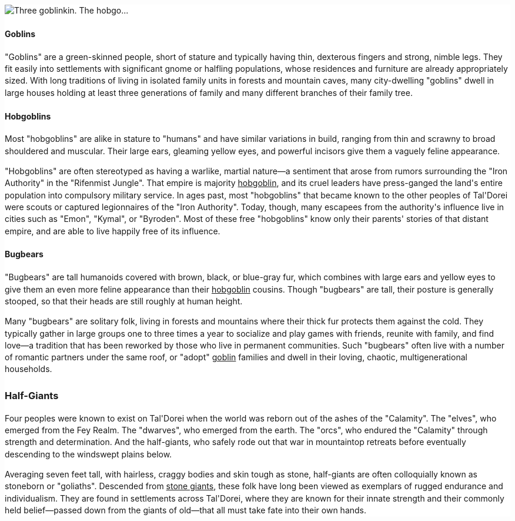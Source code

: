 ![Three goblinkin. The hobgo...](https://raw.githubusercontent.com/5etools-mirror-3/5etools-img/main/book/TDCSR/Chapter4-Goblinkin.webp#center "Three goblinkin. The hobgoblin on the left has black hair pulled back, red skin, and is wearing full armour, has a sword on her back, and a shield on her right forearm. The bugbear in the centre has dark fur, is wearing green cloth holding a scythe in one hand and a bundle of greenery in his other hand. On the right is a smaller goblin with green skin wearing brown and white clothes, wrapping a white bandage around her forearm.")

#### Goblins

"Goblins" are a green-skinned people, short of stature and typically having thin, dexterous fingers and strong, nimble legs. They fit easily into settlements with significant gnome or halfling populations, whose residences and furniture are already appropriately sized. With long traditions of living in isolated family units in forests and mountain caves, many city-dwelling "goblins" dwell in large houses holding at least three generations of family and many different branches of their family tree.

#### Hobgoblins

Most "hobgoblins" are alike in stature to "humans" and have similar variations in build, ranging from thin and scrawny to broad shouldered and muscular. Their large ears, gleaming yellow eyes, and powerful incisors give them a vaguely feline appearance.

"Hobgoblins" are often stereotyped as having a warlike, martial nature—a sentiment that arose from rumors surrounding the "Iron Authority" in the "Rifenmist Jungle". That empire is majority [hobgoblin](Mechanics/bestiary/humanoid/hobgoblin.md), and its cruel leaders have press-ganged the land's entire population into compulsory military service. In ages past, most "hobgoblins" that became known to the other peoples of Tal'Dorei were scouts or captured legionnaires of the "Iron Authority". Today, though, many escapees from the authority's influence live in cities such as "Emon", "Kymal", or "Byroden". Most of these free "hobgoblins" know only their parents' stories of that distant empire, and are able to live happily free of its influence.

#### Bugbears

"Bugbears" are tall humanoids covered with brown, black, or blue-gray fur, which combines with large ears and yellow eyes to give them an even more feline appearance than their [hobgoblin](Mechanics/bestiary/humanoid/hobgoblin.md) cousins. Though "bugbears" are tall, their posture is generally stooped, so that their heads are still roughly at human height.

Many "bugbears" are solitary folk, living in forests and mountains where their thick fur protects them against the cold. They typically gather in large groups one to three times a year to socialize and play games with friends, reunite with family, and find love—a tradition that has been reworked by those who live in permanent communities. Such "bugbears" often live with a number of romantic partners under the same roof, or "adopt" [goblin](Mechanics/bestiary/humanoid/goblin.md) families and dwell in their loving, chaotic, multigenerational households.

### Half-Giants

Four peoples were known to exist on Tal'Dorei when the world was reborn out of the ashes of the "Calamity". The "elves", who emerged from the Fey Realm. The "dwarves", who emerged from the earth. The "orcs", who endured the "Calamity" through strength and determination. And the half-giants, who safely rode out that war in mountaintop retreats before eventually descending to the windswept plains below.

Averaging seven feet tall, with hairless, craggy bodies and skin tough as stone, half-giants are often colloquially known as stoneborn or "goliaths". Descended from [stone giants](Mechanics/bestiary/giant/stone-giant.md), these folk have long been viewed as exemplars of rugged endurance and individualism. They are found in settlements across Tal'Dorei, where they are known for their innate strength and their commonly held belief—passed down from the giants of old—that all must take fate into their own hands.
